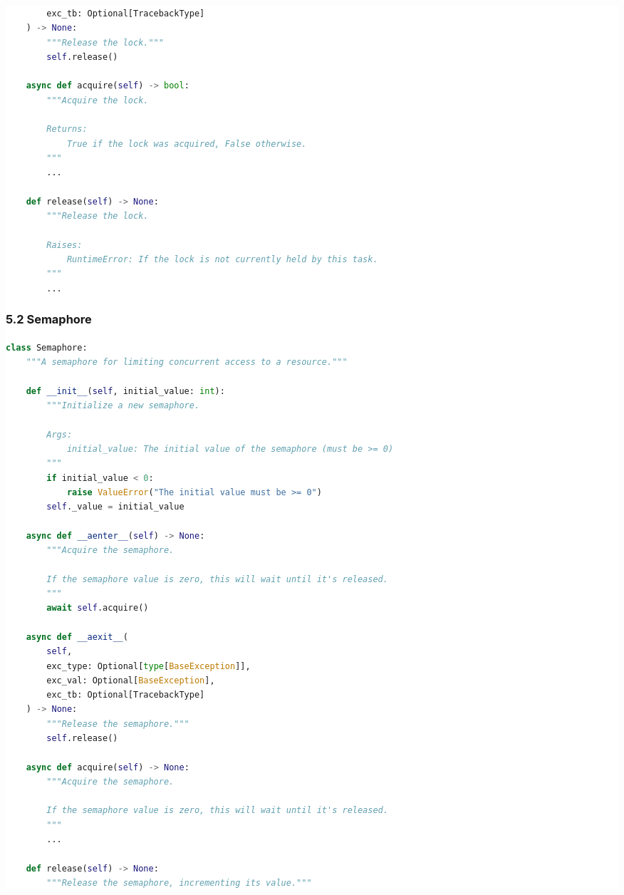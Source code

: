```python
        exc_tb: Optional[TracebackType]
    ) -> None:
        """Release the lock."""
        self.release()
        
    async def acquire(self) -> bool:
        """Acquire the lock.
        
        Returns:
            True if the lock was acquired, False otherwise.
        """
        ...
        
    def release(self) -> None:
        """Release the lock.
        
        Raises:
            RuntimeError: If the lock is not currently held by this task.
        """
        ...
```

### 5.2 Semaphore

```python
class Semaphore:
    """A semaphore for limiting concurrent access to a resource."""
    
    def __init__(self, initial_value: int):
        """Initialize a new semaphore.
        
        Args:
            initial_value: The initial value of the semaphore (must be >= 0)
        """
        if initial_value < 0:
            raise ValueError("The initial value must be >= 0")
        self._value = initial_value
        
    async def __aenter__(self) -> None:
        """Acquire the semaphore.
        
        If the semaphore value is zero, this will wait until it's released.
        """
        await self.acquire()
        
    async def __aexit__(
        self, 
        exc_type: Optional[type[BaseException]], 
        exc_val: Optional[BaseException], 
        exc_tb: Optional[TracebackType]
    ) -> None:
        """Release the semaphore."""
        self.release()
        
    async def acquire(self) -> None:
        """Acquire the semaphore.
        
        If the semaphore value is zero, this will wait until it's released.
        """
        ...
        
    def release(self) -> None:
        """Release the semaphore, incrementing its value."""
```